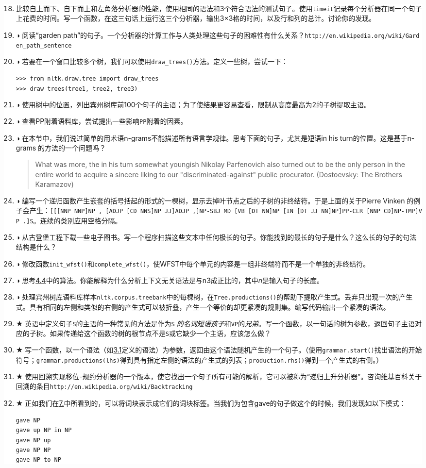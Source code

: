 18. 比较自上而下、自下而上和左角落分析器的性能，使用相同的语法和3个符合语法的测试句子。使用`timeit`记录每个分析器在同一个句子上花费的时间。写一个函数，在这三句话上运行这三个分析器，输出3×3格的时间，以及行和列的总计。讨论你的发现。

19. ◑ 阅读“garden path”的句子。一个分析器的计算工作与人类处理这些句子的困难性有什么关系？`http://en.wikipedia.org/wiki/Garden_path_sentence`

20. ◑ 若要在一个窗口比较多个树，我们可以使用`draw_trees()`方法。定义一些树，尝试一下：

    ```
    >>> from nltk.draw.tree import draw_trees
    >>> draw_trees(tree1, tree2, tree3)                    
    ```

21. ◑ 使用树中的位置，列出宾州树库前100个句子的主语；为了使结果更容易查看，限制从高度最高为2的子树提取主语。

22. ◑ 查看PP附着语料库，尝试提出一些影响`PP`附着的因素。

23. ◑ 在本节中，我们说过简单的用术语n-grams不能描述所有语言学规律。思考下面的句子，尤其是短语in his turn的位置。这是基于n-grams 的方法的一个问题吗？

    > What was more, the in his turn somewhat youngish Nikolay Parfenovich also turned out to be the only person in the entire world to acquire a sincere liking to our "discriminated-against" public procurator. (Dostoevsky: The Brothers Karamazov)

24. ◑ 编写一个递归函数产生嵌套的括号括起的形式的一棵树，显示去掉叶节点之后的子树的非终结符。于是上面的关于Pierre Vinken 的例子会产生：`[[[NNP NNP]NP , [ADJP [CD NNS]NP JJ]ADJP ,]NP-SBJ MD [VB [DT NN]NP [IN [DT JJ NN]NP]PP-CLR [NNP CD]NP-TMP]VP .]S`。连续的类别应用空格分隔。

25. ◑ 从古登堡工程下载一些电子图书。写一个程序扫描这些文本中任何极长的句子。你能找到的最长的句子是什么？这么长的句子的句法结构是什么？

26. ◑ 修改函数`init_wfst()`和`complete_wfst()`，使WFST中每个单元的内容是一组非终端符而不是一个单独的非终结符。

27. ◑ 思考[4.4](https://usyiyi.github.io/nlp-py-2e-zh/ch08.html#code-wfst)中的算法。你能解释为什么分析上下文无关语法是与n3成正比的，其中*n*是输入句子的长度。

28. ◑ 处理宾州树库语料库样本`nltk.corpus.treebank`中的每棵树，在`Tree.productions()`的帮助下提取产生式。丢弃只出现一次的产生式。具有相同的左侧和类似的右侧的产生式可以被折叠，产生一个等价的却更紧凑的规则集。编写代码输出一个紧凑的语法。

29. ★ 英语中定义句子`S`的主语的一种常见的方法是作为`S` *的名词短语孩子*和`VP`的*兄弟*。写一个函数，以一句话的树为参数，返回句子主语对应的子树。如果传递给这个函数的树的根节点不是`S`或它缺少一个主语，应该怎么做？

30. ★ 写一个函数，以一个语法（如[3.1](https://usyiyi.github.io/nlp-py-2e-zh/ch08.html#code-cfg1)定义的语法）为参数，返回由这个语法随机产生的一个句子。（使用`grammar.start()`找出语法的开始符号；`grammar.productions(lhs)`得到具有指定左侧的语法的产生式的列表；`production.rhs()`得到一个产生式的右侧。）

31. ★ 使用回溯实现移位-规约分析器的一个版本，使它找出一个句子所有可能的解析，它可以被称为“递归上升分析器”。咨询维基百科关于回溯的条目`http://en.wikipedia.org/wiki/Backtracking`

32. ★ 正如我们在[7.](https://usyiyi.github.io/nlp-py-2e-zh/ch07.html#chap-chunk)中所看到的，可以将词块表示成它们的词块标签。当我们为包含gave的句子做这个的时候，我们发现如以下模式：

    ```
    gave NP
    gave up NP in NP
    gave NP up
    gave NP NP
    gave NP to NP
    ```
